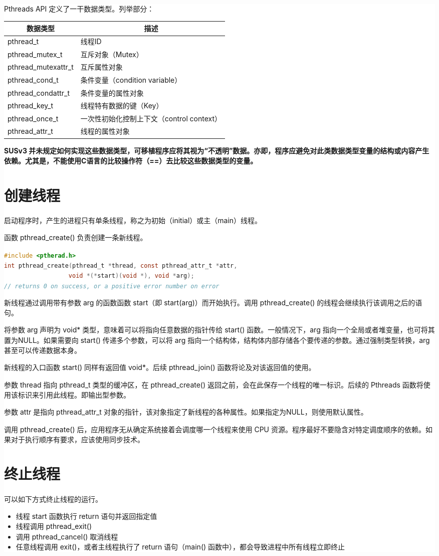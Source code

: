 Pthreads API 定义了一干数据类型。列举部分：

| 数据类型            | 描述                                      |
| ------------------- | ----------------------------------------- |
| pthread_t           | 线程ID                                    |
| pthread_mutex_t     | 互斥对象（Mutex）                         |
| pthread_mutexattr_t | 互斥属性对象                              |
| pthread_cond_t      | 条件变量（condition variable）            |
| pthread_condattr_t  | 条件变量的属性对象                        |
| pthread_key_t       | 线程特有数据的键（Key）                   |
| pthread_once_t      | 一次性初始化控制上下文（control context） |
| pthread_attr_t      | 线程的属性对象                            |

**SUSv3 并未规定如何实现这些数据类型，可移植程序应将其视为“不透明”数据。亦即，程序应避免对此类数据类型变量的结构或内容产生依赖。尤其是，不能使用C语言的比较操作符（==）去比较这些数据类型的变量。**

# 创建线程

启动程序时，产生的进程只有单条线程，称之为初始（initial）或主（main）线程。

函数 pthread_create() 负责创建一条新线程。

```c
#include <ptherad.h>
int pthread_create(pthread_t *thread, const pthread_attr_t *attr,
                  void *(*start)(void *), void *arg);
// returns 0 on success, or a positive error number on error
```

新线程通过调用带有参数 arg 的函数函数 start（即 start(arg)）而开始执行。调用 pthread_create() 的线程会继续执行该调用之后的语句。

将参数 arg 声明为 void* 类型，意味着可以将指向任意数据的指针传给 start() 函数。一般情况下，arg 指向一个全局或者堆变量，也可将其置为NULL。如果需要向 start() 传递多个参数，可以将 arg 指向一个结构体，结构体内部存储各个要传递的参数。通过强制类型转换，arg 甚至可以传递数据本身。

新线程的入口函数 start() 同样有返回值 void*。后续 pthread_join() 函数将论及对该返回值的使用。

参数 thread 指向 pthread_t 类型的缓冲区，在 pthread_create() 返回之前，会在此保存一个线程的唯一标识。后续的 Pthreads 函数将使用该标识来引用此线程。即输出型参数。

参数 attr 是指向 pthread_attr_t 对象的指针，该对象指定了新线程的各种属性。如果指定为NULL，则使用默认属性。

调用 pthread_create() 后，应用程序无从确定系统接着会调度哪一个线程来使用 CPU 资源。程序最好不要隐含对特定调度顺序的依赖。如果对于执行顺序有要求，应该使用同步技术。

# 终止线程

可以如下方式终止线程的运行。

- 线程 start 函数执行 return 语句并返回指定值
- 线程调用 pthread_exit() 
- 调用 pthread_cancel() 取消线程
- 任意线程调用 exit()，或者主线程执行了 return 语句（main() 函数中），都会导致进程中所有线程立即终止
